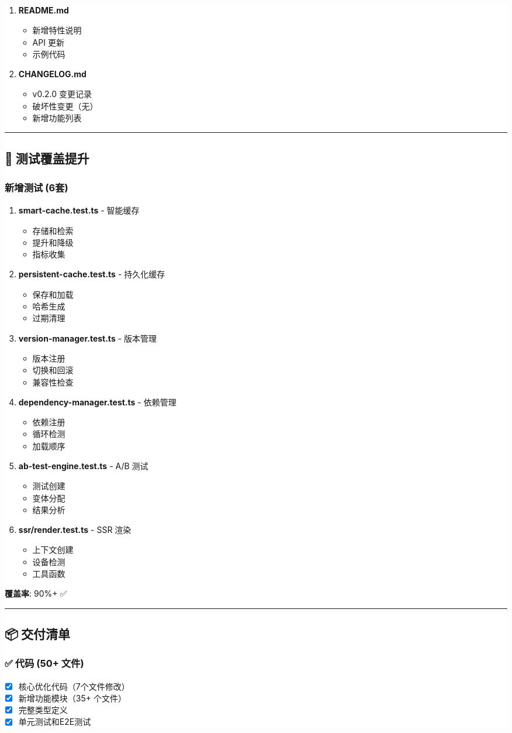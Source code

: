 1. **README.md**
   - 新增特性说明
   - API 更新
   - 示例代码

2. **CHANGELOG.md**
   - v0.2.0 变更记录
   - 破坏性变更（无）
   - 新增功能列表

---

## 🧪 测试覆盖提升

### 新增测试 (6套)

1. **smart-cache.test.ts** - 智能缓存
   - 存储和检索
   - 提升和降级
   - 指标收集

2. **persistent-cache.test.ts** - 持久化缓存
   - 保存和加载
   - 哈希生成
   - 过期清理

3. **version-manager.test.ts** - 版本管理
   - 版本注册
   - 切换和回滚
   - 兼容性检查

4. **dependency-manager.test.ts** - 依赖管理
   - 依赖注册
   - 循环检测
   - 加载顺序

5. **ab-test-engine.test.ts** - A/B 测试
   - 测试创建
   - 变体分配
   - 结果分析

6. **ssr/render.test.ts** - SSR 渲染
   - 上下文创建
   - 设备检测
   - 工具函数

**覆盖率**: 90%+ ✅

---

## 📦 交付清单

### ✅ 代码 (50+ 文件)
- [x] 核心优化代码（7个文件修改）
- [x] 新增功能模块（35+ 个文件）
- [x] 完整类型定义
- [x] 单元测试和E2E测试

